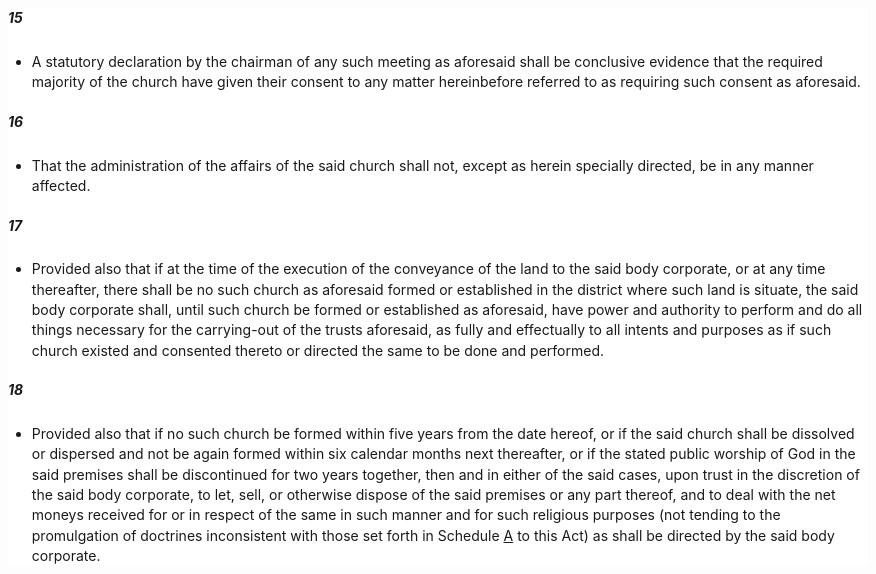 ##### 15
    
*   A statutory declaration by the chairman of any such meeting as aforesaid shall be conclusive evidence that the required majority of the church have given their consent to any matter hereinbefore referred to as requiring such consent as aforesaid.

##### 16
    
*   That the administration of the affairs of the said church shall not, except as herein specially directed, be in any manner affected.

##### 17
    
*   Provided also that if at the time of the execution of the conveyance of the land to the said body corporate, or at any time thereafter, there shall be no such church as aforesaid formed or established in the district where such land is situate, the said body corporate shall, until such church be formed or established as aforesaid, have power and authority to perform and do all things necessary for the carrying-out of the trusts aforesaid, as fully and effectually to all intents and purposes as if such church existed and consented thereto or directed the same to be done and performed.

##### 18
    
*   Provided also that if no such church be formed within five years from the date hereof, or if the said church shall be dissolved or dispersed and not be again formed within six calendar months next thereafter, or if the stated public worship of God in the said premises shall be discontinued for two years together, then and in either of the said cases, upon trust in the discretion of the said body corporate, to let, sell, or otherwise dispose of the said premises or any part thereof, and to deal with the net moneys received for or in respect of the same in such manner and for such religious purposes (not tending to the promulgation of doctrines inconsistent with those set forth in Schedule [A][9] to this Act) as shall be directed by the said body corporate.



[0]: http://www.legislation.govt.nz/act/private/1885/0002/latest/whole.html#DLM90667
[1]: http://www.legislation.govt.nz/act/private/1885/0002/latest/whole.html#DLM90668
[2]: http://www.legislation.govt.nz/act/private/1885/0002/latest/whole.html#DLM90671
[3]: http://www.legislation.govt.nz/act/private/1885/0002/latest/whole.html#DLM90672
[4]: http://www.legislation.govt.nz/act/private/1885/0002/latest/whole.html#DLM90674
[5]: http://www.legislation.govt.nz/act/private/1885/0002/latest/whole.html#DLM90675
[6]: http://www.legislation.govt.nz/act/private/1885/0002/latest/whole.html#DLM90676
[7]: http://www.legislation.govt.nz/act/private/1885/0002/latest/whole.html#DLM90677
[8]: http://www.legislation.govt.nz/act/private/1885/0002/latest/whole.html#DLM90678
[9]: http://www.legislation.govt.nz/act/private/1885/0002/latest/whole.html#DLM90679
[10]: http://www.legislation.govt.nz/act/private/1885/0002/latest/whole.html#DLM90691
[11]: http://www.legislation.govt.nz/act/private/1885/0002/latest/whole.html#DLM90902
[12]: http://www.legislation.govt.nz/act/private/1885/0002/latest/whole.html#DLM90905
[13]: http://www.legislation.govt.nz/act/private/1885/0002/latest/whole.html#DLM90908